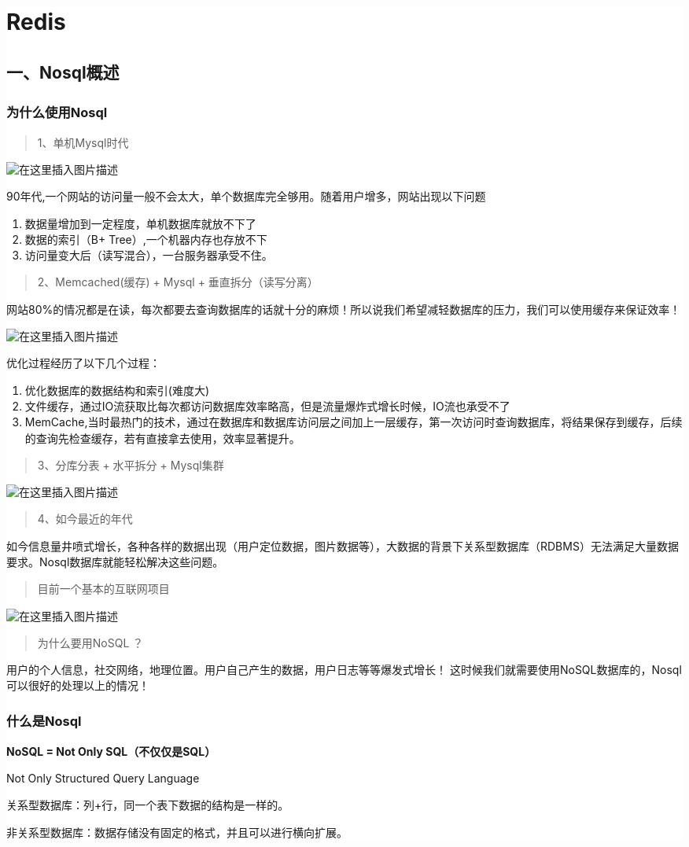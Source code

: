# Redis




## 一、Nosql概述

### 为什么使用Nosql

> 1、单机Mysql时代

![在这里插入图片描述](https://img-blog.csdnimg.cn/2020082010365930.png#pic_center)

90年代,一个网站的访问量一般不会太大，单个数据库完全够用。随着用户增多，网站出现以下问题

1. 数据量增加到一定程度，单机数据库就放不下了
2. 数据的索引（B+ Tree）,一个机器内存也存放不下
3. 访问量变大后（读写混合），一台服务器承受不住。

> 2、Memcached(缓存) + Mysql + 垂直拆分（读写分离）

网站80%的情况都是在读，每次都要去查询数据库的话就十分的麻烦！所以说我们希望减轻数据库的压力，我们可以使用缓存来保证效率！

![在这里插入图片描述](https://img-blog.csdnimg.cn/20200820103713734.png?x-oss-process=image/watermark,type_ZmFuZ3poZW5naGVpdGk,shadow_10,text_aHR0cHM6Ly9ibG9nLmNzZG4ubmV0L0RERERlbmdf,size_16,color_FFFFFF,t_70#pic_center)

优化过程经历了以下几个过程：

1. 优化数据库的数据结构和索引(难度大)
2. 文件缓存，通过IO流获取比每次都访问数据库效率略高，但是流量爆炸式增长时候，IO流也承受不了
3. MemCache,当时最热门的技术，通过在数据库和数据库访问层之间加上一层缓存，第一次访问时查询数据库，将结果保存到缓存，后续的查询先检查缓存，若有直接拿去使用，效率显著提升。

> 3、分库分表 + 水平拆分 + Mysql集群

![在这里插入图片描述](https://img-blog.csdnimg.cn/20200820103739584.png?x-oss-process=image/watermark,type_ZmFuZ3poZW5naGVpdGk,shadow_10,text_aHR0cHM6Ly9ibG9nLmNzZG4ubmV0L0RERERlbmdf,size_16,color_FFFFFF,t_70#pic_center)

> 4、如今最近的年代

 如今信息量井喷式增长，各种各样的数据出现（用户定位数据，图片数据等），大数据的背景下关系型数据库（RDBMS）无法满足大量数据要求。Nosql数据库就能轻松解决这些问题。

> 目前一个基本的互联网项目

![在这里插入图片描述](https://img-blog.csdnimg.cn/20200820103804572.png?x-oss-process=image/watermark,type_ZmFuZ3poZW5naGVpdGk,shadow_10,text_aHR0cHM6Ly9ibG9nLmNzZG4ubmV0L0RERERlbmdf,size_16,color_FFFFFF,t_70#pic_center)

> 为什么要用NoSQL ？

用户的个人信息，社交网络，地理位置。用户自己产生的数据，用户日志等等爆发式增长！
这时候我们就需要使用NoSQL数据库的，Nosql可以很好的处理以上的情况！

### 什么是Nosql

**NoSQL = Not Only SQL（不仅仅是SQL）**

Not Only Structured Query Language

关系型数据库：列+行，同一个表下数据的结构是一样的。

非关系型数据库：数据存储没有固定的格式，并且可以进行横向扩展。
